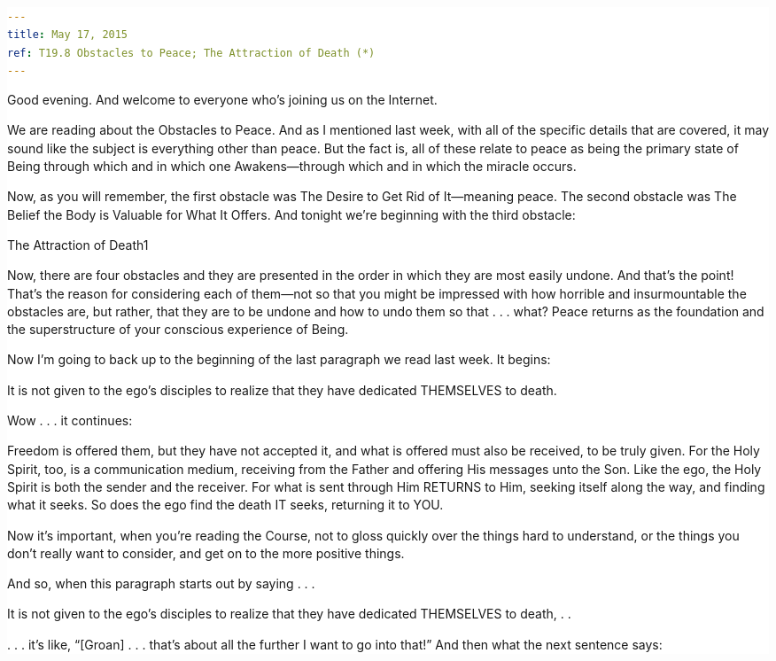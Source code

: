 ```yaml
---
title: May 17, 2015
ref: T19.8 Obstacles to Peace; The Attraction of Death (*)
---
```


Good evening. And welcome to everyone who’s joining us on the Internet.

We are reading about the Obstacles to Peace. And as I mentioned last
week, with all of the specific details that are covered, it may sound
like the subject is everything other than peace. But the fact is, all
of these relate to peace as being the primary state of Being through
which and in which one Awakens—through which and in which the miracle
occurs.

Now, as you will remember, the first obstacle was The Desire to Get Rid
of It—meaning peace. The second obstacle was The Belief the Body is
Valuable for What It Offers. And tonight we’re beginning with the third
obstacle:

The Attraction of Death1

Now, there are four obstacles and they are presented in the order in
which they are most easily undone. And that’s the point! That’s the
reason for considering each of them—not so that you might be impressed
with how horrible and insurmountable the obstacles are, but rather, that
they are to be undone and how to undo them so that . . . what? Peace
returns as the foundation and the superstructure of your conscious
experience of Being.

Now I’m going to back up to the beginning of the last paragraph we read
last week. It begins:

It is not given to the ego’s disciples to realize that they have
dedicated THEMSELVES to death.

Wow . . . it continues:

Freedom is offered them, but they have not accepted it, and what is
offered must also be received, to be truly given. For the Holy Spirit,
too, is a communication medium, receiving from the Father and offering
His messages unto the Son. Like the ego, the Holy Spirit is both the
sender and the receiver. For what is sent through Him RETURNS to Him,
seeking itself along the way, and finding what it seeks. So does the
ego find the death IT seeks, returning it to YOU.

Now it’s important, when you’re reading the Course, not to gloss quickly
over the things hard to understand, or the things you don’t really want
to consider, and get on to the more positive things.

And so, when this paragraph starts out by saying . . . 

It is not given to the ego’s disciples to realize that they have
dedicated THEMSELVES to death, . .

. . . it’s like, “[Groan] . . . that’s about all the further I want to
go into that!” And then what the next sentence says:
